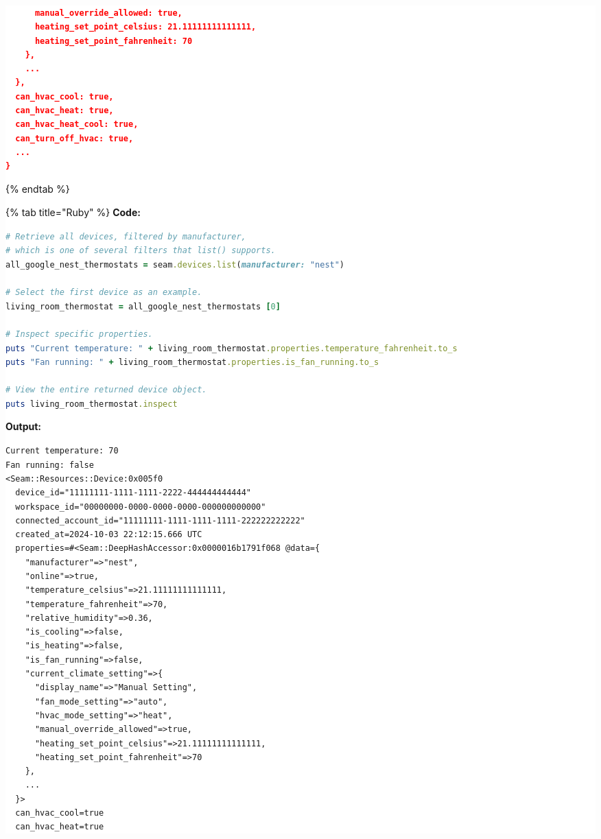 ```json
      manual_override_allowed: true,
      heating_set_point_celsius: 21.11111111111111,
      heating_set_point_fahrenheit: 70
    },
    ...
  },
  can_hvac_cool: true,
  can_hvac_heat: true,
  can_hvac_heat_cool: true,
  can_turn_off_hvac: true,
  ...
}
```
{% endtab %}

{% tab title="Ruby" %}
**Code:**

```ruby
# Retrieve all devices, filtered by manufacturer,
# which is one of several filters that list() supports.
all_google_nest_thermostats = seam.devices.list(manufacturer: "nest")

# Select the first device as an example.
living_room_thermostat = all_google_nest_thermostats [0]

# Inspect specific properties.
puts "Current temperature: " + living_room_thermostat.properties.temperature_fahrenheit.to_s
puts "Fan running: " + living_room_thermostat.properties.is_fan_running.to_s

# View the entire returned device object.
puts living_room_thermostat.inspect
```

**Output:**

```
Current temperature: 70
Fan running: false
<Seam::Resources::Device:0x005f0
  device_id="11111111-1111-1111-2222-444444444444"
  workspace_id="00000000-0000-0000-0000-000000000000"
  connected_account_id="11111111-1111-1111-1111-222222222222"
  created_at=2024-10-03 22:12:15.666 UTC
  properties=#<Seam::DeepHashAccessor:0x0000016b1791f068 @data={
    "manufacturer"=>"nest",
    "online"=>true,
    "temperature_celsius"=>21.11111111111111,
    "temperature_fahrenheit"=>70,
    "relative_humidity"=>0.36,
    "is_cooling"=>false,
    "is_heating"=>false,
    "is_fan_running"=>false,
    "current_climate_setting"=>{
      "display_name"=>"Manual Setting",
      "fan_mode_setting"=>"auto",
      "hvac_mode_setting"=>"heat",
      "manual_override_allowed"=>true,
      "heating_set_point_celsius"=>21.11111111111111,
      "heating_set_point_fahrenheit"=>70
    },
    ...
  }>
  can_hvac_cool=true
  can_hvac_heat=true
```